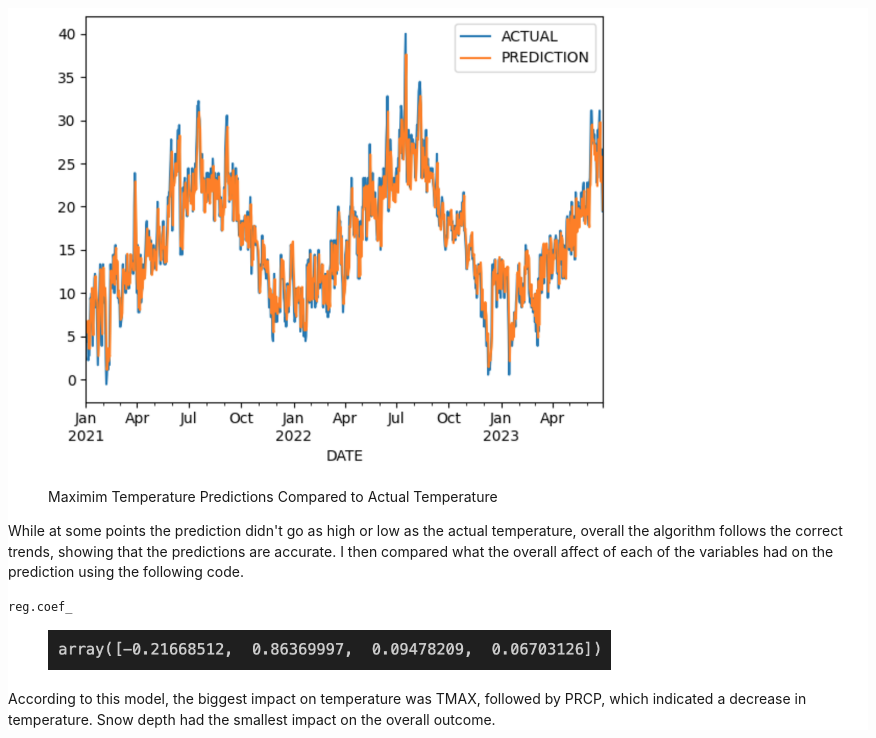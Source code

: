 <figure><img src="../.gitbook/assets/Screenshot 2023-08-14 at 22.57.57.png" alt="" width="563"><figcaption><p>Maximim Temperature Predictions Compared to Actual Temperature</p></figcaption></figure>

While at some points the prediction didn't go as high or low as the actual temperature, overall the algorithm follows the correct trends, showing that the predictions are accurate. I then compared what the overall affect of each of the variables had on the prediction using the following code.

```python
reg.coef_
```

<figure><img src="../.gitbook/assets/Screenshot 2023-08-14 at 23.02.56.png" alt="" width="563"><figcaption></figcaption></figure>

According to this model, the biggest impact on temperature was TMAX, followed by PRCP, which indicated a decrease in temperature. Snow depth had the smallest impact on the overall outcome.

